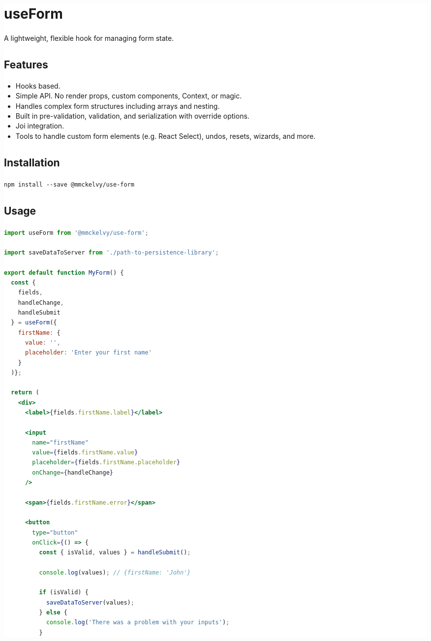# useForm
A lightweight, flexible hook for managing form state.


## Features
* Hooks based.
* Simple API. No render props, custom components, Context, or magic.
* Handles complex form structures including arrays and nesting.
* Built in pre-validation, validation, and serialization with override options.
* Joi integration.
* Tools to handle custom form elements (e.g. React Select), undos, resets, wizards, and more.


## Installation
```
npm install --save @mmckelvy/use-form
```


## Usage
```jsx
import useForm from '@mmckelvy/use-form';

import saveDataToServer from './path-to-persistence-library';

export default function MyForm() {
  const {
    fields,
    handleChange,
    handleSubmit
  } = useForm({
    firstName: {
      value: '',
      placeholder: 'Enter your first name'
    }
  )};

  return (
    <div>
      <label>{fields.firstName.label}</label>

      <input
        name="firstName"
        value={fields.firstName.value}
        placeholder={fields.firstName.placeholder}
        onChange={handleChange}
      />
    
      <span>{fields.firstName.error}</span>

      <button
        type="button"
        onClick={() => {
          const { isValid, values } = handleSubmit();

          console.log(values); // {firstName: 'John'}

          if (isValid) {
            saveDataToServer(values);
          } else {
            console.log('There was a problem with your inputs');
          }
```